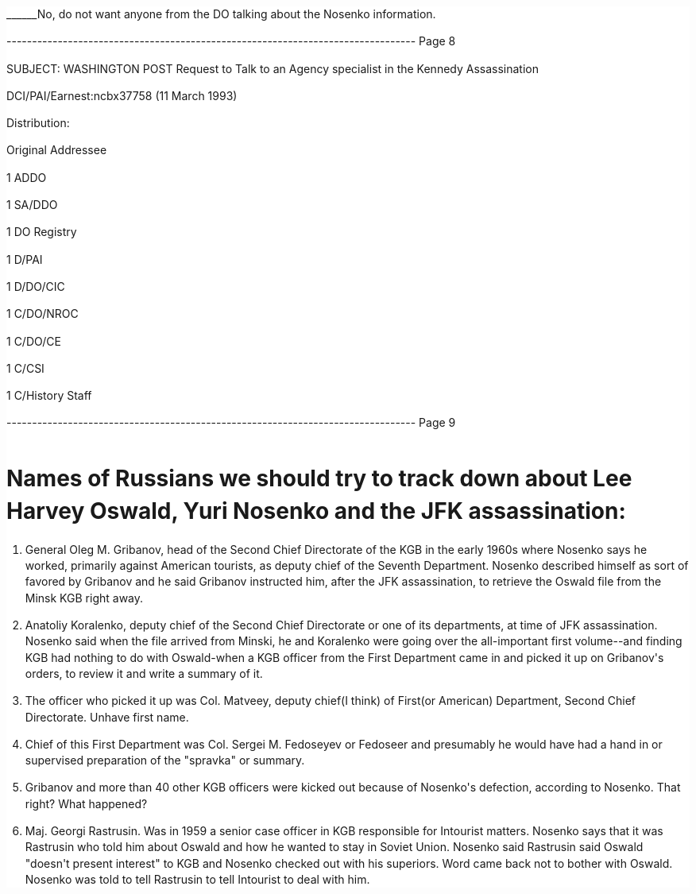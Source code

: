 ______No, do not want anyone from the DO talking about the
Nosenko information.


-------------------------------------------------------------------------------- Page 8

SUBJECT: WASHINGTON POST Request to Talk to an Agency
specialist in the Kennedy Assassination

DCI/PAI/Earnest:ncbx37758 (11 March 1993)

Distribution:

Original Addressee

1 ADDO

1 SA/DDO

1 DO Registry

1 D/PAI

1 D/DO/CIC

1 C/DO/NROC

1 C/DO/CE

1 C/CSI

1 C/History Staff


-------------------------------------------------------------------------------- Page 9

# Names of Russians we should try to track down about Lee Harvey Oswald, Yuri Nosenko and the JFK assassination:

1. General Oleg M. Gribanov, head of the Second Chief Directorate of the KGB in the early 1960s where Nosenko says he worked, primarily against American tourists, as deputy chief of the Seventh Department. Nosenko described himself as sort of favored by Gribanov and he said Gribanov instructed him, after the JFK assassination, to retrieve the Oswald file from the Minsk KGB right away.

2. Anatoliy Koralenko, deputy chief of the Second Chief Directorate or one of its departments, at time of JFK assassination. Nosenko said when the file arrived from Minski, he and Koralenko were going over the all-important first volume--and finding KGB had nothing to do with Oswald-when a KGB officer from the First Department came in and picked it up on Gribanov's orders, to review it and write a summary of it.

3. The officer who picked it up was Col. Matveey, deputy chief(I think) of First(or American) Department, Second Chief Directorate. Unhave first name.

4. Chief of this First Department was Col. Sergei M. Fedoseyev or Fedoseer and presumably he would have had a hand in or supervised preparation of the "spravka" or summary.

5. Gribanov and more than 40 other KGB officers were kicked out because of Nosenko's defection, according to Nosenko. That right? What happened?

6. Maj. Georgi Rastrusin. Was in 1959 a senior case officer in KGB responsible for Intourist matters. Nosenko says that it was Rastrusin who told him about Oswald and how he wanted to stay in Soviet Union. Nosenko said Rastrusin said Oswald "doesn't present interest" to KGB and Nosenko checked out with his superiors. Word came back not to bother with Oswald. Nosenko was told to tell Rastrusin to tell Intourist to deal with him.
